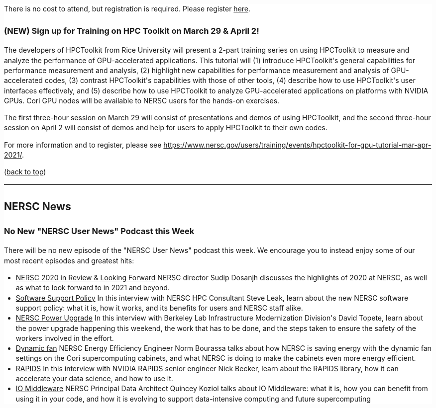 There is no cost to attend, but registration is required. Please register
[here](https://www.exascaleproject.org/event/raja-210310/).


### (NEW) Sign up for Training on HPC Toolkit on March 29 & April 2! <a name="hpctoolkit"/></a> 

The developers of HPCToolkit from Rice University will present a 2-part training
series on using HPCToolkit to measure and analyze the performance of 
GPU-accelerated applications. This tutorial will (1) introduce HPCToolkit's 
general capabilities for performance measurement and analysis, (2) highlight new
capabilities for performance measurement and analysis of GPU-accelerated codes, 
(3) contrast HPCToolkit's capabilities with those of other tools, (4) describe 
how to use HPCToolkit's user interfaces effectively, and (5) describe how to use
HPCToolkit to analyze GPU-accelerated applications on platforms with NVIDIA 
GPUs. Cori GPU nodes will be available to NERSC users for the hands-on 
exercises. 

The first three-hour session on March 29 will consist of presentations and demos
of using HPCToolkit, and the second three-hour session on April 2 will consist
of demos and help for users to apply HPCToolkit to their own codes.

For more information and to register, please see
<https://www.nersc.gov/users/training/events/hpctoolkit-for-gpu-tutorial-mar-apr-2021/>.

([back to top](#top))

---
## NERSC News  <a name="section6"/></a> ##

### No New "NERSC User News" Podcast this Week <a name="nopodcast"/></a> 

There will be no new episode of the "NERSC User News" podcast this week.
We encourage you to instead enjoy some 
of our most recent episodes and greatest hits:

- [NERSC 2020 in Review & Looking Forward](https://anchor.fm/nersc-news/episodes/NERSC-2020-in-Review-and-Looking-Forward-Sudip-Dosanjh-Interview-ep44l0)
NERSC director Sudip Dosanjh discusses the highlights of 2020 at NERSC, as well 
as what to look forward to in 2021 and beyond.
- [Software Support Policy](https://anchor.fm/nersc-news/episodes/NERSC-Software-Support-Policy-Steve-Leak-Interview-ehu6bg)
In this interview with NERSC HPC Consultant Steve Leak, learn about the new
NERSC software support policy: what it is, how it works, and its benefits for
users and NERSC staff alike.
- [NERSC Power Upgrade](https://anchor.fm/nersc-news/episodes/NERSC-Power-Upgrade-David-Topete-Interview-egc35v)
In this interview with Berkeley Lab Infrastructure Modernization Division's 
David Topete, learn about the power upgrade happening this weekend, the work 
that has to be done, and the steps taken to ensure the safety of the workers 
involved in the effort.
- [Dynamic fan](https://anchor.fm/nersc-news/episodes/Dynamic-Fan-Norm-Bourassa-Interview-ef4bkp)
NERSC Energy Efficiency Engineer Norm Bourassa talks about how NERSC is saving
energy with the dynamic fan settings on the Cori supercomputing cabinets, and
what NERSC is doing to make the cabinets even more energy efficient.
- [RAPIDS](https://anchor.fm/nersc-news/episodes/The-RAPIDS-Library-Nick-Becker-Interview-eb0h5a)
In this interview with NVIDIA RAPIDS senior engineer Nick Becker, 
learn about the RAPIDS library, how it can accelerate your data 
science, and how to use it.
- [IO Middleware](https://anchor.fm/nersc-news/episodes/IO-Middleware-Quincey-Koziol-Interview-eaf5r3/a-a1c7plt)
NERSC Principal Data Architect Quincey Koziol talks about IO Middleware:
what it is, how you can benefit from using it in your code, and how it is 
evolving to support data-intensive computing and future supercomputing 